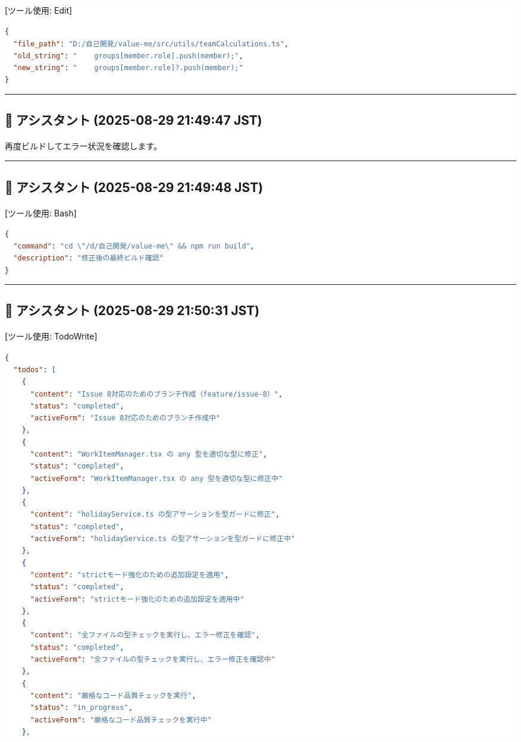 [ツール使用: Edit]
```json
{
  "file_path": "D:/自己開発/value-me/src/utils/teamCalculations.ts",
  "old_string": "    groups[member.role].push(member);",
  "new_string": "    groups[member.role]?.push(member);"
}
```

---

## 🤖 アシスタント (2025-08-29 21:49:47 JST)

再度ビルドしてエラー状況を確認します。

---

## 🤖 アシスタント (2025-08-29 21:49:48 JST)

[ツール使用: Bash]
```json
{
  "command": "cd \"/d/自己開発/value-me\" && npm run build",
  "description": "修正後の最終ビルド確認"
}
```

---

## 🤖 アシスタント (2025-08-29 21:50:31 JST)

[ツール使用: TodoWrite]
```json
{
  "todos": [
    {
      "content": "Issue 8対応のためのブランチ作成（feature/issue-8）",
      "status": "completed",
      "activeForm": "Issue 8対応のためのブランチ作成中"
    },
    {
      "content": "WorkItemManager.tsx の any 型を適切な型に修正",
      "status": "completed",
      "activeForm": "WorkItemManager.tsx の any 型を適切な型に修正中"
    },
    {
      "content": "holidayService.ts の型アサーションを型ガードに修正",
      "status": "completed",
      "activeForm": "holidayService.ts の型アサーションを型ガードに修正中"
    },
    {
      "content": "strictモード強化のための追加設定を適用",
      "status": "completed",
      "activeForm": "strictモード強化のための追加設定を適用中"
    },
    {
      "content": "全ファイルの型チェックを実行し、エラー修正を確認",
      "status": "completed",
      "activeForm": "全ファイルの型チェックを実行し、エラー修正を確認中"
    },
    {
      "content": "厳格なコード品質チェックを実行",
      "status": "in_progress",
      "activeForm": "厳格なコード品質チェックを実行中"
    },
```